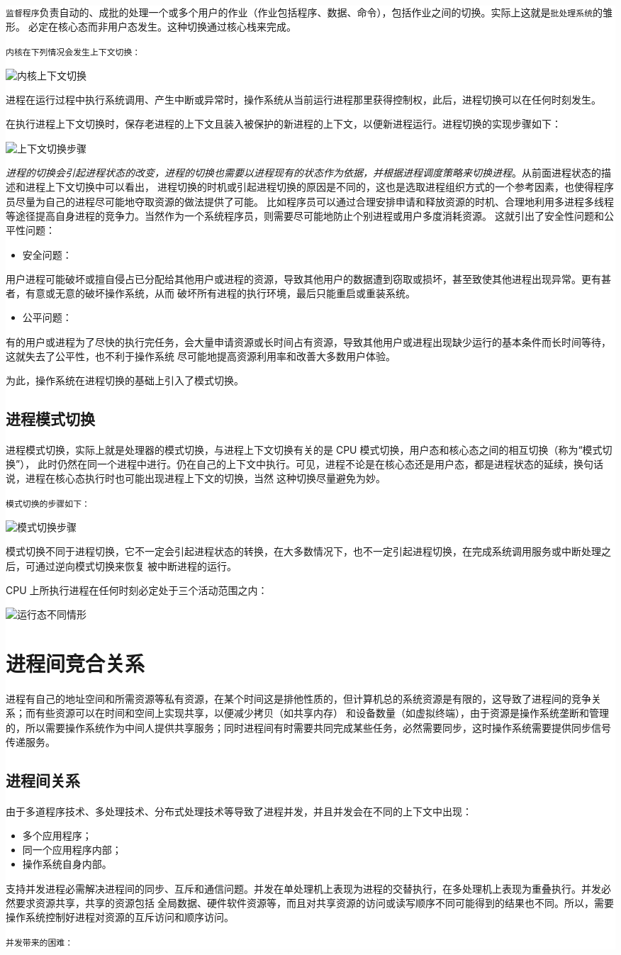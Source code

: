 ```监督程序```负责自动的、成批的处理一个或多个用户的作业（作业包括程序、数据、命令），包括作业之间的切换。实际上这就是```批处理系统```的雏形。
必定在核心态而非用户态发生。这种切换通过核心栈来完成。

    内核在下列情况会发生上下文切换：

![内核上下文切换](/assets/img/it_basic/OS/os_basic/os-basic-08.PNG)

进程在运行过程中执行系统调用、产生中断或异常时，操作系统从当前运行进程那里获得控制权，此后，进程切换可以在任何时刻发生。

在执行进程上下文切换时，保存老进程的上下文且装入被保护的新进程的上下文，以便新进程运行。进程切换的实现步骤如下：

![上下文切换步骤](/assets/img/it_basic/OS/os_basic/os-basic-09.PNG)

*进程的切换会引起进程状态的改变，进程的切换也需要以进程现有的状态作为依据，并根据进程调度策略来切换进程*。从前面进程状态的描述和进程上下文切换中可以看出，
进程切换的时机或引起进程切换的原因是不同的，这也是选取进程组织方式的一个参考因素，也使得程序员尽量为自己的进程尽可能地夺取资源的做法提供了可能。
比如程序员可以通过合理安排申请和释放资源的时机、合理地利用多进程多线程等途径提高自身进程的竞争力。当然作为一个系统程序员，则需要尽可能地防止个别进程或用户多度消耗资源。
这就引出了安全性问题和公平性问题：

+ 安全问题：

用户进程可能破坏或擅自侵占已分配给其他用户或进程的资源，导致其他用户的数据遭到窃取或损坏，甚至致使其他进程出现异常。更有甚者，有意或无意的破坏操作系统，从而
破坏所有进程的执行环境，最后只能重启或重装系统。

+ 公平问题：

有的用户或进程为了尽快的执行完任务，会大量申请资源或长时间占有资源，导致其他用户或进程出现缺少运行的基本条件而长时间等待，这就失去了公平性，也不利于操作系统
尽可能地提高资源利用率和改善大多数用户体验。

为此，操作系统在进程切换的基础上引入了模式切换。

## 进程模式切换

进程模式切换，实际上就是处理器的模式切换，与进程上下文切换有关的是 CPU 模式切换，用户态和核心态之间的相互切换（称为“模式切换”），
此时仍然在同一个进程中进行。仍在自己的上下文中执行。可见，进程不论是在核心态还是用户态，都是进程状态的延续，换句话说，进程在核心态执行时也可能出现进程上下文的切换，当然
这种切换尽量避免为妙。

    模式切换的步骤如下：

![模式切换步骤](/assets/img/it_basic/OS/os_basic/os-basic-10.PNG)

模式切换不同于进程切换，它不一定会引起进程状态的转换，在大多数情况下，也不一定引起进程切换，在完成系统调用服务或中断处理之后，可通过逆向模式切换来恢复
被中断进程的运行。

CPU 上所执行进程在任何时刻必定处于三个活动范围之内：

![运行态不同情形](/assets/img/it_basic/OS/os_basic/os-basic-11.PNG)

# 进程间竞合关系

进程有自己的地址空间和所需资源等私有资源，在某个时间这是排他性质的，但计算机总的系统资源是有限的，这导致了进程间的竞争关系；而有些资源可以在时间和空间上实现共享，以便减少拷贝（如共享内存）
和设备数量（如虚拟终端），由于资源是操作系统垄断和管理的，所以需要操作系统作为中间人提供共享服务；同时进程间有时需要共同完成某些任务，必然需要同步，这时操作系统需要提供同步信号传递服务。

## 进程间关系

由于多道程序技术、多处理技术、分布式处理技术等导致了进程并发，并且并发会在不同的上下文中出现：

+ 多个应用程序；
+ 同一个应用程序内部；
+ 操作系统自身内部。

支持并发进程必需解决进程间的同步、互斥和通信问题。并发在单处理机上表现为进程的交替执行，在多处理机上表现为重叠执行。并发必然要求资源共享，共享的资源包括
全局数据、硬件软件资源等，而且对共享资源的访问或读写顺序不同可能得到的结果也不同。所以，需要操作系统控制好进程对资源的互斥访问和顺序访问。

    并发带来的困难：
```